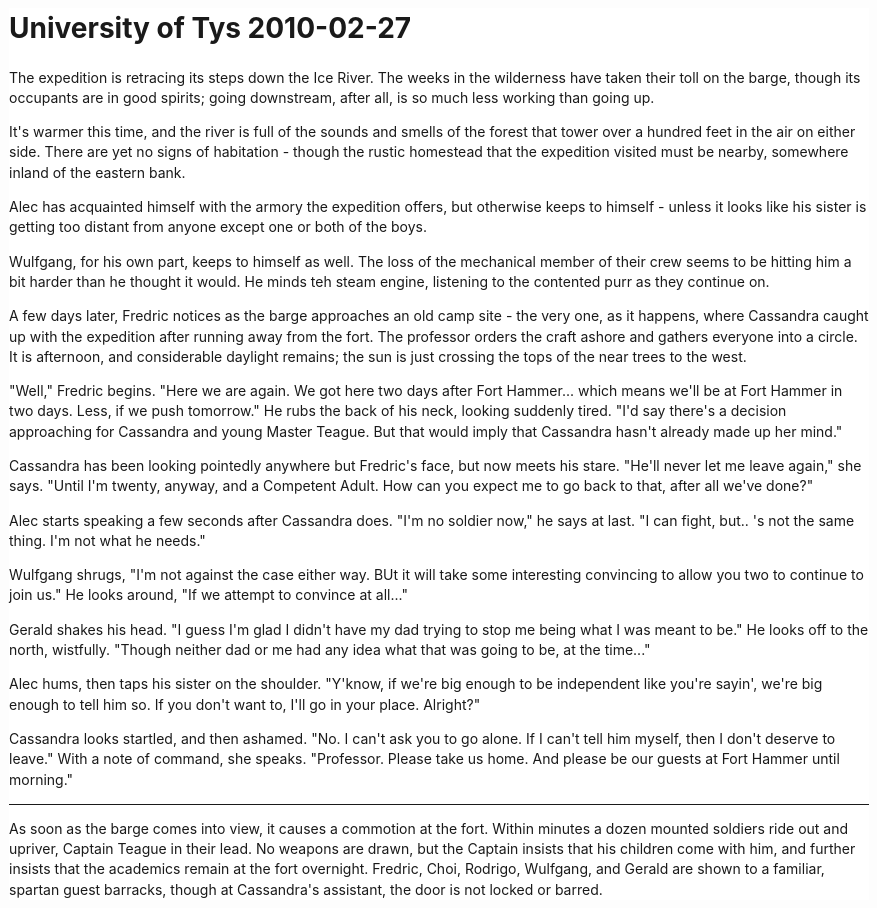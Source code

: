


# University of Tys 2010-02-27

The expedition is retracing its steps down the Ice River. The weeks in the wilderness have taken their toll on the barge, though its occupants are in good spirits; going downstream, after all, is so much less working than going up.

It's warmer this time, and the river is full of the sounds and smells of the forest that tower over a hundred feet in the air on either side. There are yet no signs of habitation - though the rustic homestead that the expedition visited must be nearby, somewhere inland of the eastern bank.

Alec has acquainted himself with the armory the expedition offers, but otherwise keeps to himself - unless it looks like his sister is getting too distant from anyone except one or both of the boys.

Wulfgang, for his own part, keeps to himself as well. The loss of the mechanical member of their crew seems to be hitting him a bit harder than he thought it would. He minds teh steam engine, listening to the contented purr as they continue on.

A few days later, Fredric notices as the barge approaches an old camp site - the very one, as it happens, where Cassandra caught up with the expedition after running away from the fort. The professor orders the craft ashore and gathers everyone into a circle. It is afternoon, and considerable daylight remains; the sun is just crossing the tops of the near trees to the west.

"Well," Fredric begins. "Here we are again. We got here two days after Fort Hammer... which means we'll be at Fort Hammer in two days. Less, if we push tomorrow." He rubs the back of his neck, looking suddenly tired. "I'd say there's a decision approaching for Cassandra and young Master Teague. But that would imply that Cassandra hasn't already made up her mind."

Cassandra has been looking pointedly anywhere but Fredric's face, but now meets his stare. "He'll never let me leave again," she says. "Until I'm twenty, anyway, and a Competent Adult. How can you expect me to go back to that, after all we've done?"

Alec starts speaking a few seconds after Cassandra does. "I'm no soldier now," he says at last. "I can fight, but.. 's not the same thing. I'm not what he needs."

Wulfgang shrugs, "I'm not against the case either way. BUt it will take some interesting convincing to allow you two to continue to join us." He looks around, "If we attempt to convince at all..."

Gerald shakes his head. "I guess I'm glad I didn't have my dad trying to stop me being what I was meant to be." He looks off to the north, wistfully. "Though neither dad or me had any idea what that was going to be, at the time..."

Alec hums, then taps his sister on the shoulder. "Y'know, if we're big enough to be independent like you're sayin', we're big enough to tell him so. If you don't want to, I'll go in your place. Alright?"

Cassandra looks startled, and then ashamed. "No. I can't ask you to go alone. If I can't tell him myself, then I don't deserve to leave." With a note of command, she speaks. "Professor. Please take us home. And please be our guests at Fort Hammer until morning."

---

As soon as the barge comes into view, it causes a commotion at the fort. Within minutes a dozen mounted soldiers ride out and upriver, Captain Teague in their lead. No weapons are drawn, but the Captain insists that his children come with him, and further insists that the academics remain at the fort overnight. Fredric, Choi, Rodrigo, Wulfgang, and Gerald are shown to a familiar, spartan guest barracks, though at Cassandra's assistant, the door is not locked or barred.
